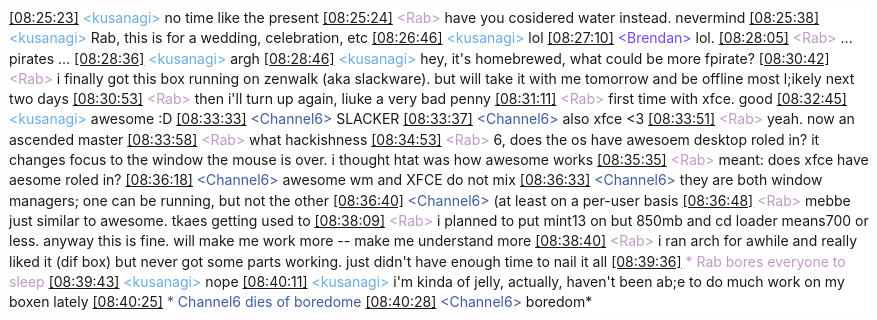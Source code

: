 <a href="#08:25:23" name="08:25:23" class="time">[08:25:23]</a> <span class="person" style="color:#6aace3">&lt;kusanagi&gt;</span> no time like the present
<a href="#08:25:24" name="08:25:24" class="time">[08:25:24]</a> <span class="person" style="color:#be9bc4">&lt;Rab&gt;</span> have you cosidered water instead. nevermind
<a href="#08:25:38" name="08:25:38" class="time">[08:25:38]</a> <span class="person" style="color:#6aace3">&lt;kusanagi&gt;</span> Rab, this is for a wedding, celebration, etc
<a href="#08:26:46" name="08:26:46" class="time">[08:26:46]</a> <span class="person" style="color:#6aace3">&lt;kusanagi&gt;</span> lol
<a href="#08:27:10" name="08:27:10" class="time">[08:27:10]</a> <span class="person" style="color:#6e49f3">&lt;Brendan&gt;</span> lol.
<a href="#08:28:05" name="08:28:05" class="time">[08:28:05]</a> <span class="person" style="color:#be9bc4">&lt;Rab&gt;</span> ... pirates ...
<a href="#08:28:36" name="08:28:36" class="time">[08:28:36]</a> <span class="person" style="color:#6aace3">&lt;kusanagi&gt;</span> argh
<a href="#08:28:46" name="08:28:46" class="time">[08:28:46]</a> <span class="person" style="color:#6aace3">&lt;kusanagi&gt;</span> hey, it's homebrewed, what could be more fpirate?
<a href="#08:30:42" name="08:30:42" class="time">[08:30:42]</a> <span class="person" style="color:#be9bc4">&lt;Rab&gt;</span> i finally got this box running on zenwalk (aka slackware). but will take it with me tomorrow and be offline most l;ikely next two days
<a href="#08:30:53" name="08:30:53" class="time">[08:30:53]</a> <span class="person" style="color:#be9bc4">&lt;Rab&gt;</span> then i'll turn up again, liuke a very bad penny
<a href="#08:31:11" name="08:31:11" class="time">[08:31:11]</a> <span class="person" style="color:#be9bc4">&lt;Rab&gt;</span> first time with xfce. good
<a href="#08:32:45" name="08:32:45" class="time">[08:32:45]</a> <span class="person" style="color:#6aace3">&lt;kusanagi&gt;</span> awesome :D
<a href="#08:33:33" name="08:33:33" class="time">[08:33:33]</a> <span class="person" style="color:#3d5ba0">&lt;Channel6&gt;</span> SLACKER
<a href="#08:33:37" name="08:33:37" class="time">[08:33:37]</a> <span class="person" style="color:#3d5ba0">&lt;Channel6&gt;</span> also xfce &lt;3
<a href="#08:33:51" name="08:33:51" class="time">[08:33:51]</a> <span class="person" style="color:#be9bc4">&lt;Rab&gt;</span> yeah. now an ascended master
<a href="#08:33:58" name="08:33:58" class="time">[08:33:58]</a> <span class="person" style="color:#be9bc4">&lt;Rab&gt;</span> what hackishness
<a href="#08:34:53" name="08:34:53" class="time">[08:34:53]</a> <span class="person" style="color:#be9bc4">&lt;Rab&gt;</span> 6, does the os have awesoem desktop roled in? it changes focus to the window the mouse is over. i thought htat was how awesome works
<a href="#08:35:35" name="08:35:35" class="time">[08:35:35]</a> <span class="person" style="color:#be9bc4">&lt;Rab&gt;</span> meant: does xfce have aesome roled in?
<a href="#08:36:18" name="08:36:18" class="time">[08:36:18]</a> <span class="person" style="color:#3d5ba0">&lt;Channel6&gt;</span> awesome wm and XFCE do not mix
<a href="#08:36:33" name="08:36:33" class="time">[08:36:33]</a> <span class="person" style="color:#3d5ba0">&lt;Channel6&gt;</span> they are both window managers; one can be running, but not the other
<a href="#08:36:40" name="08:36:40" class="time">[08:36:40]</a> <span class="person" style="color:#3d5ba0">&lt;Channel6&gt;</span> (at least on a per-user basis
<a href="#08:36:48" name="08:36:48" class="time">[08:36:48]</a> <span class="person" style="color:#be9bc4">&lt;Rab&gt;</span> mebbe just similar to awesome. tkaes getting used to
<a href="#08:38:09" name="08:38:09" class="time">[08:38:09]</a> <span class="person" style="color:#be9bc4">&lt;Rab&gt;</span> i planned to put mint13 on but 850mb and cd loader means700 or less. anyway this is fine. will make me work more -- make me understand more
<a href="#08:38:40" name="08:38:40" class="time">[08:38:40]</a> <span class="person" style="color:#be9bc4">&lt;Rab&gt;</span> i ran arch for awhile and really liked it (dif box) but never got some parts working. just didn't have enough time to nail it all
<a href="#08:39:36" name="08:39:36" class="time">[08:39:36]</a> <span class="person" style="color:#be9bc4">* Rab bores everyone to sleep</span>
<a href="#08:39:43" name="08:39:43" class="time">[08:39:43]</a> <span class="person" style="color:#6aace3">&lt;kusanagi&gt;</span> nope
<a href="#08:40:11" name="08:40:11" class="time">[08:40:11]</a> <span class="person" style="color:#6aace3">&lt;kusanagi&gt;</span> i'm kinda of jelly, actually, haven't been ab;e to do much work on my boxen lately
<a href="#08:40:25" name="08:40:25" class="time">[08:40:25]</a> <span class="person" style="color:#3d5ba0">* Channel6 dies of boredome</span>
<a href="#08:40:28" name="08:40:28" class="time">[08:40:28]</a> <span class="person" style="color:#3d5ba0">&lt;Channel6&gt;</span> boredom*